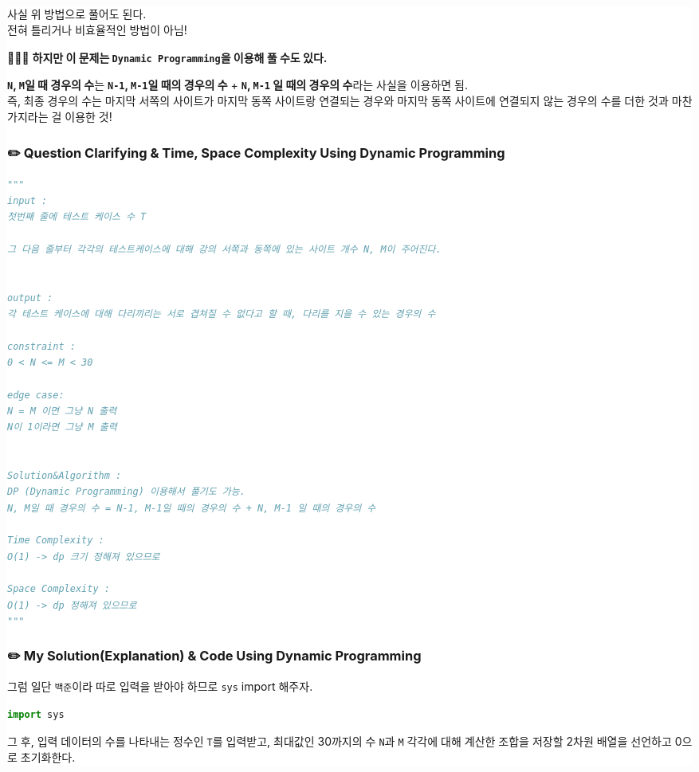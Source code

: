 사실 위 방법으로 풀어도 된다.     
전혀 틀리거나 비효율적인 방법이 아님!     

🙋🏻‍♀️ **하지만 이 문제는 `Dynamic Programming`을 이용해 풀 수도 있다.**     

**`N`, `M`일 때 경우의 수**는 **`N-1`, `M-1`일 때의 경우의 수** + **`N`, `M-1` 일 때의 경우의 수**라는 사실을 이용하면 됨.    
즉, 최종 경우의 수는 마지막 서쪽의 사이트가 마지막 동쪽 사이트랑 연결되는 경우와 마지막 동쪽 사이트에 연결되지 않는 경우의 수를 더한 것과 마찬가지라는 걸 이용한 것!    

     
### ✏️ Question Clarifying & Time, Space Complexity Using Dynamic Programming


   ```python
"""
input :
첫번째 줄에 테스트 케이스 수 T

그 다음 줄부터 각각의 테스트케이스에 대해 강의 서쪽과 동쪽에 있는 사이트 개수 N, M이 주어진다.


output :
각 테스트 케이스에 대해 다리끼리는 서로 겹쳐질 수 없다고 할 때, 다리를 지을 수 있는 경우의 수

constraint :
0 < N <= M < 30 

edge case:
N = M 이면 그냥 N 출력 
N이 1이라면 그냥 M 출력


Solution&Algorithm :
DP (Dynamic Programming) 이용해서 풀기도 가능.
N, M일 때 경우의 수 = N-1, M-1일 때의 경우의 수 + N, M-1 일 때의 경우의 수

Time Complexity :
O(1) -> dp 크기 정해져 있으므로

Space Complexity :
O(1) -> dp 정해져 있으므로
"""
   ```

### ✏️ My Solution(Explanation) & Code Using Dynamic Programming     

   
그럼 일단 `백준`이라 따로 입력을 받아야 하므로 `sys` import 해주자.           
 
   ```python
import sys
   ```

그 후, 입력 데이터의 수를 나타내는 정수인 `T`를 입력받고, 최대값인 30까지의 수 `N`과 `M` 각각에 대해 계산한 조합을 저장할 2차원 배열을 선언하고 0으로 초기화한다.      
